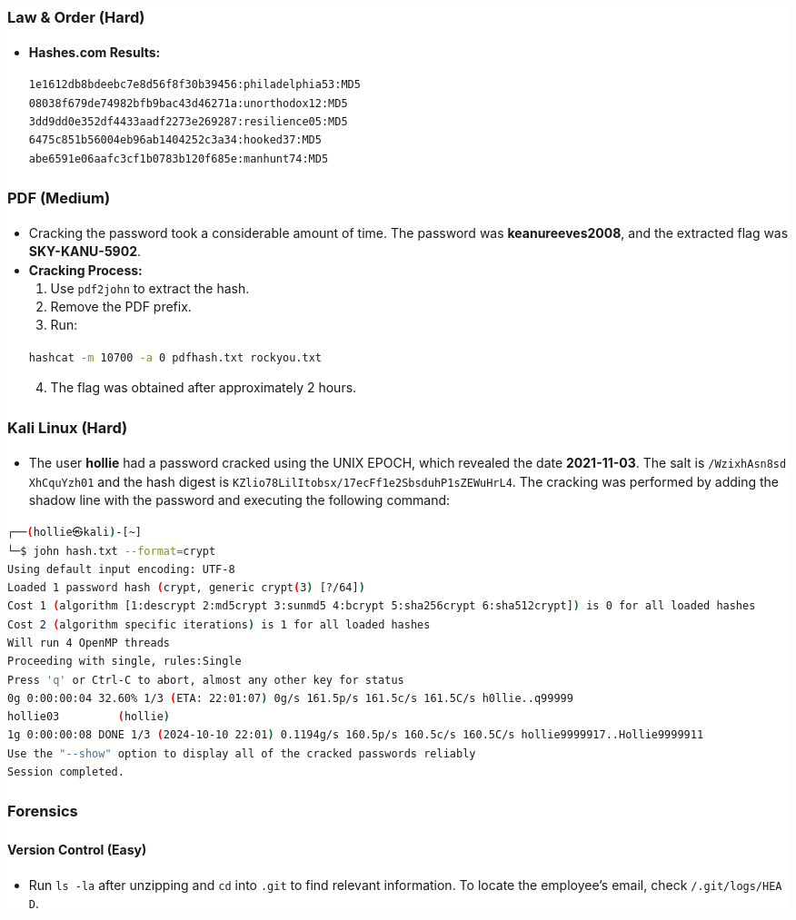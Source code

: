 ### Law & Order (Hard)
- **Hashes.com Results:**
    ```plaintext
    1e1612db8bdeebc7e8d56f8f30b39456:philadelphia53:MD5
    08038f679de74982bfb9bac43d46271a:unorthodox12:MD5
    3dd9dd0e352df4433aadf2273e269287:resilience05:MD5
    6475c851b56004eb96ab1404252c3a34:hooked37:MD5
    abe6591e06aafc3cf1b0783b120f685e:manhunt74:MD5
    ```

### PDF (Medium)
- Cracking the password took a considerable amount of time. The password was **keanureeves2008**, and the extracted flag was **SKY-KANU-5902**. 
- **Cracking Process:**
    1. Use `pdf2john` to extract the hash.
    2. Remove the PDF prefix.
    3. Run:
    ```bash
    hashcat -m 10700 -a 0 pdfhash.txt rockyou.txt
    ```
    4. The flag was obtained after approximately 2 hours.

### Kali Linux (Hard)
- The user **hollie** had a password cracked using the UNIX EPOCH, which revealed the date **2021-11-03**. The salt is `/WzixhAsn8sdXhCquYzh01` and the hash digest is `KZlio78LilItobsx/17ecFf1e2SbsduhP1sZEWuHrL4`. The cracking was performed by adding the shadow line with the password and executing the following command:
```bash
┌──(hollie㉿kali)-[~]
└─$ john hash.txt --format=crypt
Using default input encoding: UTF-8
Loaded 1 password hash (crypt, generic crypt(3) [?/64])
Cost 1 (algorithm [1:descrypt 2:md5crypt 3:sunmd5 4:bcrypt 5:sha256crypt 6:sha512crypt]) is 0 for all loaded hashes
Cost 2 (algorithm specific iterations) is 1 for all loaded hashes
Will run 4 OpenMP threads
Proceeding with single, rules:Single
Press 'q' or Ctrl-C to abort, almost any other key for status
0g 0:00:00:04 32.60% 1/3 (ETA: 22:01:07) 0g/s 161.5p/s 161.5c/s 161.5C/s h0llie..q99999
hollie03         (hollie)     
1g 0:00:00:08 DONE 1/3 (2024-10-10 22:01) 0.1194g/s 160.5p/s 160.5c/s 160.5C/s hollie9999917..Hollie9999911
Use the "--show" option to display all of the cracked passwords reliably
Session completed.
```

### Forensics

#### Version Control (Easy)
- Run `ls -la` after unzipping and `cd` into `.git` to find relevant information. To locate the employee’s email, check `/.git/logs/HEAD`.
